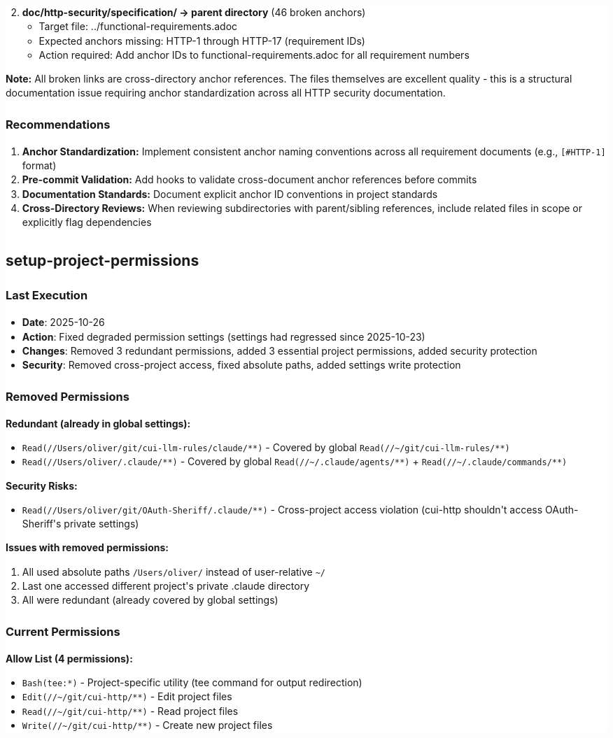 2. **doc/http-security/specification/ → parent directory** (46 broken anchors)
   - Target file: ../functional-requirements.adoc
   - Expected anchors missing: HTTP-1 through HTTP-17 (requirement IDs)
   - Action required: Add anchor IDs to functional-requirements.adoc for all requirement numbers

**Note:** All broken links are cross-directory anchor references. The files themselves are excellent quality - this is a structural documentation issue requiring anchor standardization across all HTTP security documentation.

### Recommendations

1. **Anchor Standardization:** Implement consistent anchor naming conventions across all requirement documents (e.g., `[#HTTP-1]` format)
2. **Pre-commit Validation:** Add hooks to validate cross-document anchor references before commits
3. **Documentation Standards:** Document explicit anchor ID conventions in project standards
4. **Cross-Directory Reviews:** When reviewing subdirectories with parent/sibling references, include related files in scope or explicitly flag dependencies

## setup-project-permissions

### Last Execution

- **Date**: 2025-10-26
- **Action**: Fixed degraded permission settings (settings had regressed since 2025-10-23)
- **Changes**: Removed 3 redundant permissions, added 3 essential project permissions, added security protection
- **Security**: Removed cross-project access, fixed absolute paths, added settings write protection

### Removed Permissions

**Redundant (already in global settings):**
- `Read(//Users/oliver/git/cui-llm-rules/claude/**)` - Covered by global `Read(//~/git/cui-llm-rules/**)`
- `Read(//Users/oliver/.claude/**)` - Covered by global `Read(//~/.claude/agents/**)` + `Read(//~/.claude/commands/**)`

**Security Risks:**
- `Read(//Users/oliver/git/OAuth-Sheriff/.claude/**)` - Cross-project access violation (cui-http shouldn't access OAuth-Sheriff's private settings)

**Issues with removed permissions:**
1. All used absolute paths `/Users/oliver/` instead of user-relative `~/`
2. Last one accessed different project's private .claude directory
3. All were redundant (already covered by global settings)

### Current Permissions

**Allow List (4 permissions):**
- `Bash(tee:*)` - Project-specific utility (tee command for output redirection)
- `Edit(//~/git/cui-http/**)` - Edit project files
- `Read(//~/git/cui-http/**)` - Read project files
- `Write(//~/git/cui-http/**)` - Create new project files
